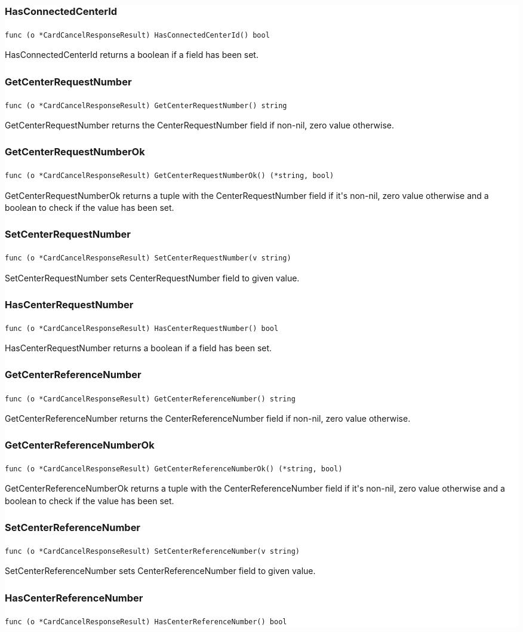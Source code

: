 ### HasConnectedCenterId

`func (o *CardCancelResponseResult) HasConnectedCenterId() bool`

HasConnectedCenterId returns a boolean if a field has been set.

### GetCenterRequestNumber

`func (o *CardCancelResponseResult) GetCenterRequestNumber() string`

GetCenterRequestNumber returns the CenterRequestNumber field if non-nil, zero value otherwise.

### GetCenterRequestNumberOk

`func (o *CardCancelResponseResult) GetCenterRequestNumberOk() (*string, bool)`

GetCenterRequestNumberOk returns a tuple with the CenterRequestNumber field if it's non-nil, zero value otherwise
and a boolean to check if the value has been set.

### SetCenterRequestNumber

`func (o *CardCancelResponseResult) SetCenterRequestNumber(v string)`

SetCenterRequestNumber sets CenterRequestNumber field to given value.

### HasCenterRequestNumber

`func (o *CardCancelResponseResult) HasCenterRequestNumber() bool`

HasCenterRequestNumber returns a boolean if a field has been set.

### GetCenterReferenceNumber

`func (o *CardCancelResponseResult) GetCenterReferenceNumber() string`

GetCenterReferenceNumber returns the CenterReferenceNumber field if non-nil, zero value otherwise.

### GetCenterReferenceNumberOk

`func (o *CardCancelResponseResult) GetCenterReferenceNumberOk() (*string, bool)`

GetCenterReferenceNumberOk returns a tuple with the CenterReferenceNumber field if it's non-nil, zero value otherwise
and a boolean to check if the value has been set.

### SetCenterReferenceNumber

`func (o *CardCancelResponseResult) SetCenterReferenceNumber(v string)`

SetCenterReferenceNumber sets CenterReferenceNumber field to given value.

### HasCenterReferenceNumber

`func (o *CardCancelResponseResult) HasCenterReferenceNumber() bool`
